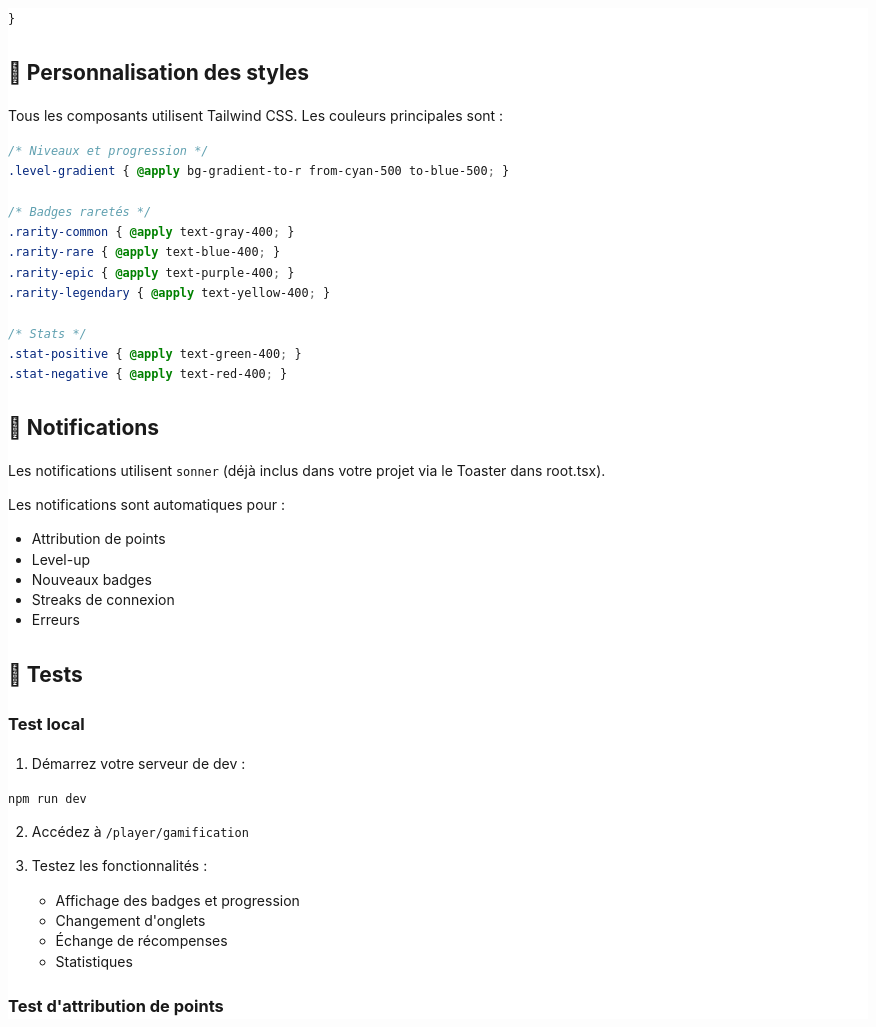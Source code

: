 ```jsx
}
```

## 🎨 Personnalisation des styles

Tous les composants utilisent Tailwind CSS. Les couleurs principales sont :

```css
/* Niveaux et progression */
.level-gradient { @apply bg-gradient-to-r from-cyan-500 to-blue-500; }

/* Badges raretés */
.rarity-common { @apply text-gray-400; }
.rarity-rare { @apply text-blue-400; }
.rarity-epic { @apply text-purple-400; }
.rarity-legendary { @apply text-yellow-400; }

/* Stats */
.stat-positive { @apply text-green-400; }
.stat-negative { @apply text-red-400; }
```

## 🔔 Notifications

Les notifications utilisent `sonner` (déjà inclus dans votre projet via le Toaster dans root.tsx).

Les notifications sont automatiques pour :
- Attribution de points
- Level-up
- Nouveaux badges
- Streaks de connexion
- Erreurs

## 🧪 Tests

### Test local

1. Démarrez votre serveur de dev :
```bash
npm run dev
```

2. Accédez à `/player/gamification`

3. Testez les fonctionnalités :
   - Affichage des badges et progression
   - Changement d'onglets
   - Échange de récompenses
   - Statistiques

### Test d'attribution de points
